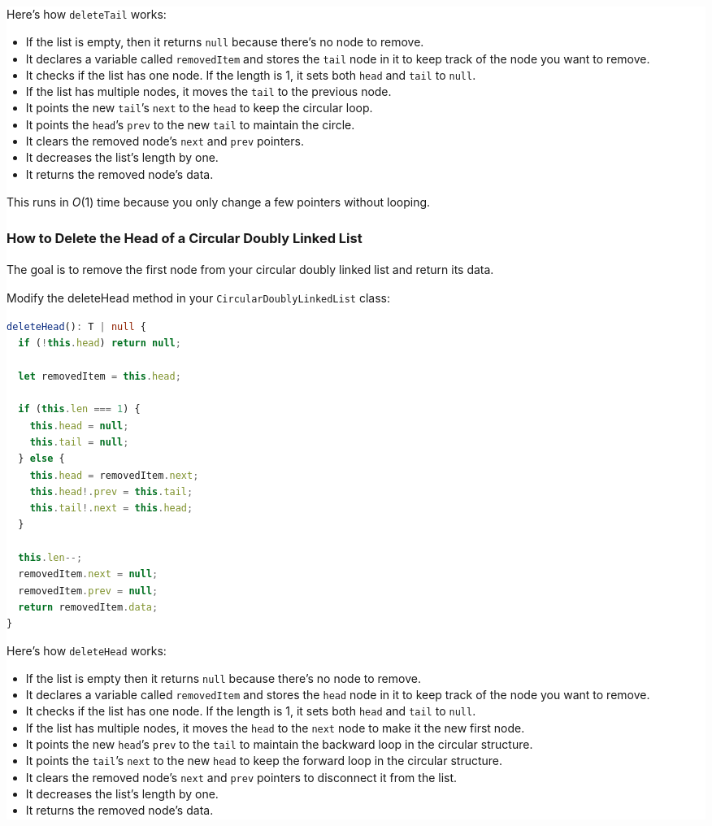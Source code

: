 Here’s how `deleteTail` works:

- If the list is empty, then it returns `null` because there’s no node to remove.
- It declares a variable called `removedItem` and stores the `tail` node in it to keep track of the node you want to remove.
- It checks if the list has one node. If the length is 1, it sets both `head` and `tail` to `null`.
- If the list has multiple nodes, it moves the `tail` to the previous node.
- It points the new `tail`’s `next` to the `head` to keep the circular loop.
- It points the `head`’s `prev` to the new `tail` to maintain the circle.
- It clears the removed node’s `next` and `prev` pointers.
- It decreases the list’s length by one.
- It returns the removed node’s data.

This runs in $O\left(1\right)$ time because you only change a few pointers without looping.

### How to Delete the Head of a Circular Doubly Linked List

The goal is to remove the first node from your circular doubly linked list and return its data.

Modify the deleteHead method in your `CircularDoublyLinkedList` class:

```ts title="src/playground/circular-2.ts"
deleteHead(): T | null {
  if (!this.head) return null;

  let removedItem = this.head;

  if (this.len === 1) {
    this.head = null;
    this.tail = null;
  } else {
    this.head = removedItem.next;
    this.head!.prev = this.tail;
    this.tail!.next = this.head;
  }

  this.len--;
  removedItem.next = null;
  removedItem.prev = null;
  return removedItem.data;
}
```

Here’s how `deleteHead` works:

- If the list is empty then it returns `null` because there’s no node to remove.
- It declares a variable called `removedItem` and stores the `head` node in it to keep track of the node you want to remove.
- It checks if the list has one node. If the length is 1, it sets both `head` and `tail` to `null`.
- If the list has multiple nodes, it moves the `head` to the `next` node to make it the new first node.
- It points the new `head`’s `prev` to the `tail` to maintain the backward loop in the circular structure.
- It points the `tail`’s `next` to the new `head` to keep the forward loop in the circular structure.
- It clears the removed node’s `next` and `prev` pointers to disconnect it from the list.
- It decreases the list’s length by one.
- It returns the removed node’s data.

